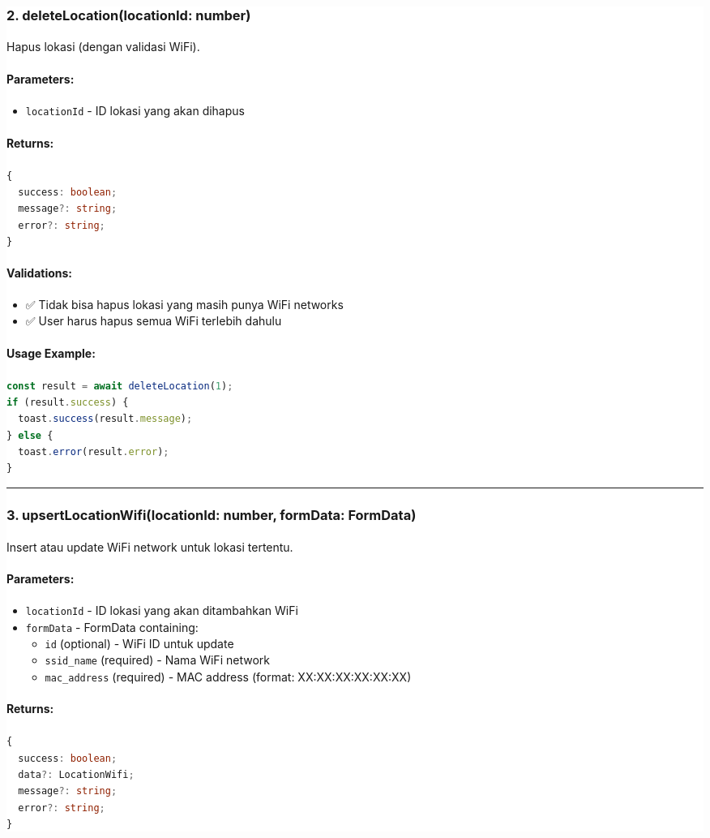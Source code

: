 
### 2. **deleteLocation(locationId: number)**

Hapus lokasi (dengan validasi WiFi).

#### Parameters:

- `locationId` - ID lokasi yang akan dihapus

#### Returns:

```typescript
{
  success: boolean;
  message?: string;
  error?: string;
}
```

#### Validations:

- ✅ Tidak bisa hapus lokasi yang masih punya WiFi networks
- ✅ User harus hapus semua WiFi terlebih dahulu

#### Usage Example:

```typescript
const result = await deleteLocation(1);
if (result.success) {
  toast.success(result.message);
} else {
  toast.error(result.error);
}
```

---

### 3. **upsertLocationWifi(locationId: number, formData: FormData)**

Insert atau update WiFi network untuk lokasi tertentu.

#### Parameters:

- `locationId` - ID lokasi yang akan ditambahkan WiFi
- `formData` - FormData containing:
  - `id` (optional) - WiFi ID untuk update
  - `ssid_name` (required) - Nama WiFi network
  - `mac_address` (required) - MAC address (format: XX:XX:XX:XX:XX:XX)

#### Returns:

```typescript
{
  success: boolean;
  data?: LocationWifi;
  message?: string;
  error?: string;
}
```
